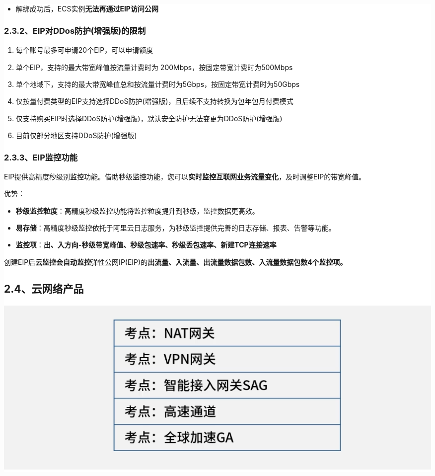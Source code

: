 - 解绑成功后，ECS实例**无法再通过EIP访问公网**







### 2.3.2、EIP对DDos防护(增强版)的限制

1. 每个账号最多可申请20个EIP，可以申请额度

2. 单个EIP，支持的最大带宽峰值按流量计费时为 200Mbps，按固定带宽计费时为500Mbps

3. 单个地域下，支持的最大带宽峰值总和按流量计费时为5Gbps，按固定带宽计费时为50Gbps

4. 仅按量付费类型的EIP支持选择DDoS防护(增强版)，且后续不支持转换为包年包月付费模式

5. 仅支持购买EIP时选择DDoS防护(增强版)，默认安全防护无法变更为DDoS防护(增强版)

6. 目前仅部分地区支持DDoS防护(增强版)

   









### 2.3.3、EIP监控功能

EIP提供高精度秒级别监控功能。借助秒级监控功能，您可以**实时监控互联网业务流量变化**，及时调整EIP的带宽峰值。

优势：

- **秒级监控粒度**：高精度秒级监控功能将监控粒度提升到秒级，监控数据更高效。
- **易存储**：高精度秒级监控依托于阿里云日志服务，为秒级监控提供完善的日志存储、报表、告警等功能。

- **监控项**：**出、入方向-秒级带宽峰值、秒级包速率、秒级丢包速率、新建TCP连接速率**

创建EIP后**云监控会自动监控**弹性公网IP(EIP)的**出流量、入流量、出流量数据包数、入流量数据包数4个监控项。**







## 2.4、云网络产品

![](ACP云计算(一).assets/8.png)

